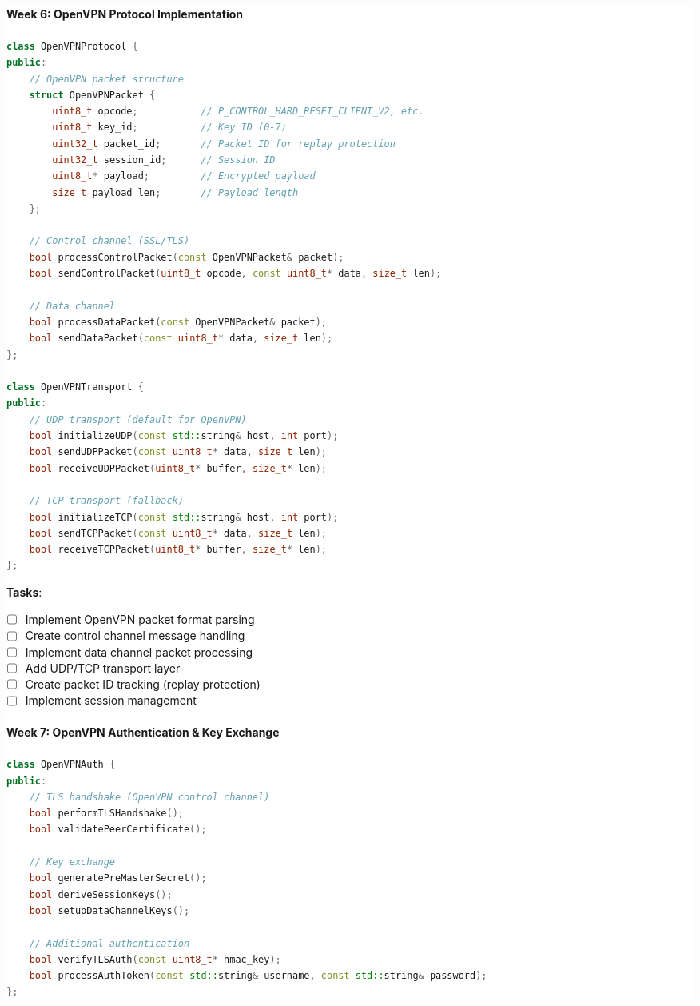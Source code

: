 #### Week 6: OpenVPN Protocol Implementation
```cpp
class OpenVPNProtocol {
public:
    // OpenVPN packet structure
    struct OpenVPNPacket {
        uint8_t opcode;           // P_CONTROL_HARD_RESET_CLIENT_V2, etc.
        uint8_t key_id;           // Key ID (0-7)
        uint32_t packet_id;       // Packet ID for replay protection
        uint32_t session_id;      // Session ID
        uint8_t* payload;         // Encrypted payload
        size_t payload_len;       // Payload length
    };
    
    // Control channel (SSL/TLS)
    bool processControlPacket(const OpenVPNPacket& packet);
    bool sendControlPacket(uint8_t opcode, const uint8_t* data, size_t len);
    
    // Data channel
    bool processDataPacket(const OpenVPNPacket& packet);
    bool sendDataPacket(const uint8_t* data, size_t len);
};

class OpenVPNTransport {
public:
    // UDP transport (default for OpenVPN)
    bool initializeUDP(const std::string& host, int port);
    bool sendUDPPacket(const uint8_t* data, size_t len);
    bool receiveUDPPacket(uint8_t* buffer, size_t* len);
    
    // TCP transport (fallback)
    bool initializeTCP(const std::string& host, int port);
    bool sendTCPPacket(const uint8_t* data, size_t len);
    bool receiveTCPPacket(uint8_t* buffer, size_t* len);
};
```

**Tasks**:
- [ ] Implement OpenVPN packet format parsing
- [ ] Create control channel message handling
- [ ] Implement data channel packet processing
- [ ] Add UDP/TCP transport layer
- [ ] Create packet ID tracking (replay protection)
- [ ] Implement session management

#### Week 7: OpenVPN Authentication & Key Exchange
```cpp
class OpenVPNAuth {
public:
    // TLS handshake (OpenVPN control channel)
    bool performTLSHandshake();
    bool validatePeerCertificate();
    
    // Key exchange
    bool generatePreMasterSecret();
    bool deriveSessionKeys();
    bool setupDataChannelKeys();
    
    // Additional authentication
    bool verifyTLSAuth(const uint8_t* hmac_key);
    bool processAuthToken(const std::string& username, const std::string& password);
};
```
